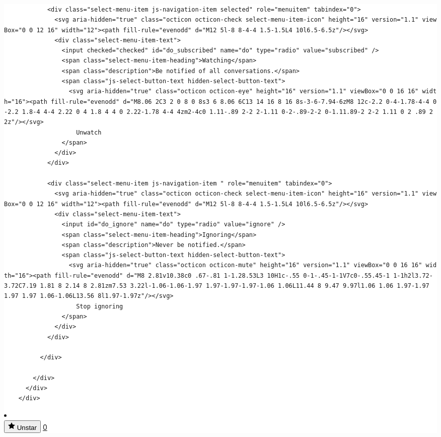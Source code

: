                 <div class="select-menu-item js-navigation-item selected" role="menuitem" tabindex="0">
                  <svg aria-hidden="true" class="octicon octicon-check select-menu-item-icon" height="16" version="1.1" viewBox="0 0 12 16" width="12"><path fill-rule="evenodd" d="M12 5l-8 8-4-4 1.5-1.5L4 10l6.5-6.5z"/></svg>
                  <div class="select-menu-item-text">
                    <input checked="checked" id="do_subscribed" name="do" type="radio" value="subscribed" />
                    <span class="select-menu-item-heading">Watching</span>
                    <span class="description">Be notified of all conversations.</span>
                    <span class="js-select-button-text hidden-select-button-text">
                      <svg aria-hidden="true" class="octicon octicon-eye" height="16" version="1.1" viewBox="0 0 16 16" width="16"><path fill-rule="evenodd" d="M8.06 2C3 2 0 8 0 8s3 6 8.06 6C13 14 16 8 16 8s-3-6-7.94-6zM8 12c-2.2 0-4-1.78-4-4 0-2.2 1.8-4 4-4 2.22 0 4 1.8 4 4 0 2.22-1.78 4-4 4zm2-4c0 1.11-.89 2-2 2-1.11 0-2-.89-2-2 0-1.11.89-2 2-2 1.11 0 2 .89 2 2z"/></svg>
                        Unwatch
                    </span>
                  </div>
                </div>

                <div class="select-menu-item js-navigation-item " role="menuitem" tabindex="0">
                  <svg aria-hidden="true" class="octicon octicon-check select-menu-item-icon" height="16" version="1.1" viewBox="0 0 12 16" width="12"><path fill-rule="evenodd" d="M12 5l-8 8-4-4 1.5-1.5L4 10l6.5-6.5z"/></svg>
                  <div class="select-menu-item-text">
                    <input id="do_ignore" name="do" type="radio" value="ignore" />
                    <span class="select-menu-item-heading">Ignoring</span>
                    <span class="description">Never be notified.</span>
                    <span class="js-select-button-text hidden-select-button-text">
                      <svg aria-hidden="true" class="octicon octicon-mute" height="16" version="1.1" viewBox="0 0 16 16" width="16"><path fill-rule="evenodd" d="M8 2.81v10.38c0 .67-.81 1-1.28.53L3 10H1c-.55 0-1-.45-1-1V7c0-.55.45-1 1-1h2l3.72-3.72C7.19 1.81 8 2.14 8 2.81zm7.53 3.22l-1.06-1.06-1.97 1.97-1.97-1.97-1.06 1.06L11.44 8 9.47 9.97l1.06 1.06 1.97-1.97 1.97 1.97 1.06-1.06L13.56 8l1.97-1.97z"/></svg>
                        Stop ignoring
                    </span>
                  </div>
                </div>

              </div>

            </div>
          </div>
        </div>
</form>
  </li>

  <li>
    
  <div class="js-toggler-container js-social-container starring-container ">
    <!-- '"` --><!-- </textarea></xmp> --></option></form><form accept-charset="UTF-8" action="/JM-LIN/JM-LIN.github.io/unstar" class="starred js-social-form" method="post"><div style="margin:0;padding:0;display:inline"><input name="utf8" type="hidden" value="&#x2713;" /><input name="authenticity_token" type="hidden" value="qV3Q8do1Cjictqf9ug0gJciw16gJCkjRCaAUG25oBAARTiiL3JwOP7CVM4NxmibfIdqm0uheGbqajyEafH8bNw==" /></div>
      <input type="hidden" name="context" value="repository"></input>
      <button
        type="submit"
        class="btn btn-sm btn-with-count js-toggler-target"
        aria-label="Unstar this repository" title="Unstar JM-LIN/JM-LIN.github.io"
        data-ga-click="Repository, click unstar button, action:blob#show; text:Unstar">
        <svg aria-hidden="true" class="octicon octicon-star" height="16" version="1.1" viewBox="0 0 14 16" width="14"><path fill-rule="evenodd" d="M14 6l-4.9-.64L7 1 4.9 5.36 0 6l3.6 3.26L2.67 14 7 11.67 11.33 14l-.93-4.74z"/></svg>
        Unstar
      </button>
        <a class="social-count js-social-count" href="/JM-LIN/JM-LIN.github.io/stargazers"
           aria-label="0 users starred this repository">
          0